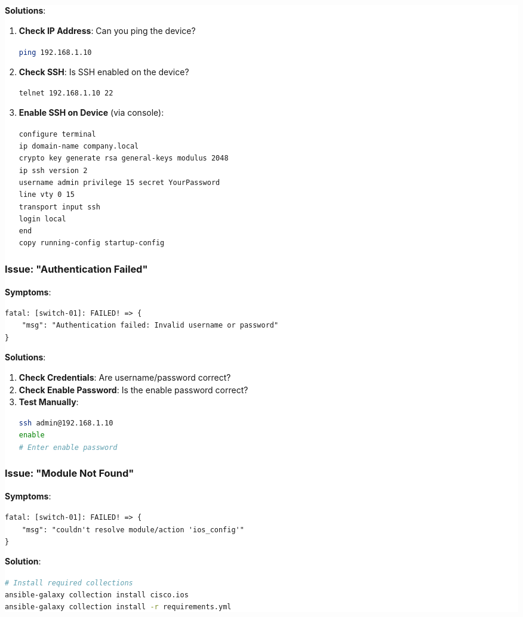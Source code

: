 **Solutions**:
1. **Check IP Address**: Can you ping the device?
   ```bash
   ping 192.168.1.10
   ```

2. **Check SSH**: Is SSH enabled on the device?
   ```bash
   telnet 192.168.1.10 22
   ```

3. **Enable SSH on Device** (via console):
   ```
   configure terminal
   ip domain-name company.local
   crypto key generate rsa general-keys modulus 2048
   ip ssh version 2
   username admin privilege 15 secret YourPassword
   line vty 0 15
   transport input ssh
   login local
   end
   copy running-config startup-config
   ```

### Issue: "Authentication Failed"

**Symptoms**:
```
fatal: [switch-01]: FAILED! => {
    "msg": "Authentication failed: Invalid username or password"
}
```

**Solutions**:
1. **Check Credentials**: Are username/password correct?
2. **Check Enable Password**: Is the enable password correct?
3. **Test Manually**:
   ```bash
   ssh admin@192.168.1.10
   enable
   # Enter enable password
   ```

### Issue: "Module Not Found"

**Symptoms**:
```
fatal: [switch-01]: FAILED! => {
    "msg": "couldn't resolve module/action 'ios_config'"
}
```

**Solution**:
```bash
# Install required collections
ansible-galaxy collection install cisco.ios
ansible-galaxy collection install -r requirements.yml
```

